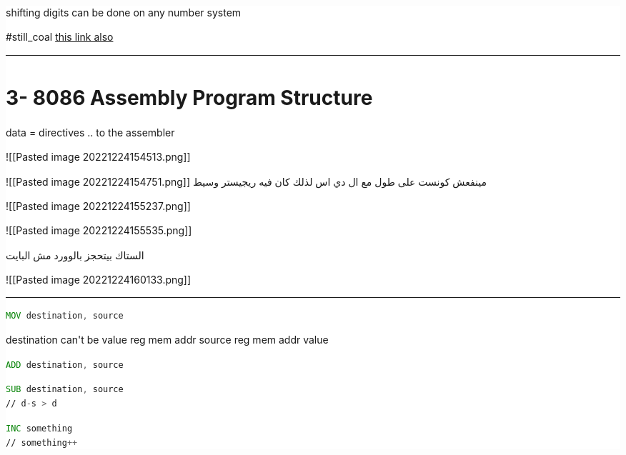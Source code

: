 
shifting digits can be done on any number system

#still_coal  [this link also](https://youtu.be/22Bx4-EiZ0M?t=1380)




------------------



# 3- 8086 Assembly Program Structure

data  = directives .. to the assembler

![[Pasted image 20221224154513.png]]


![[Pasted image 20221224154751.png]]
مينفعش كونست على طول مع ال دي اس
لذلك كان فيه ريجيستر وسيط

![[Pasted image 20221224155237.png]]

![[Pasted image 20221224155535.png]]

الستاك بيتحجز بالوورد مش البايت

![[Pasted image 20221224160133.png]]

---



```asm
MOV destination, source
```
destination can't be value
	reg
	mem addr
source
	reg
	mem addr
	value

```asm
ADD destination, source
```

```asm
SUB destination, source
// d-s > d
```

```asm
INC something
// something++
```
